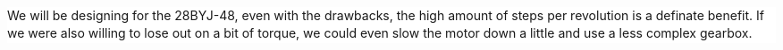 We will be designing for the 28BYJ-48, even with the drawbacks, the high amount of steps per revolution is a definate benefit.
If we were also willing to lose out on a bit of torque, we could even slow the motor down a little and use a less complex gearbox.
